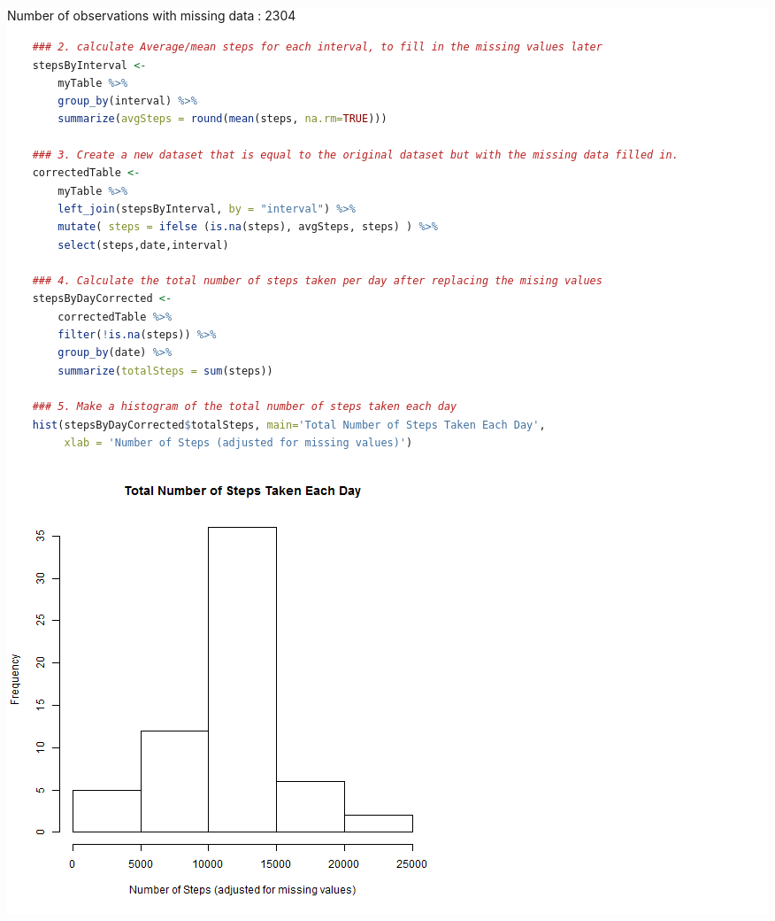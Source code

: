 Number of observations with missing data : 2304  
    
    

```r
    ### 2. calculate Average/mean steps for each interval, to fill in the missing values later
    stepsByInterval <-
        myTable %>%
        group_by(interval) %>%
        summarize(avgSteps = round(mean(steps, na.rm=TRUE)))
    
    ### 3. Create a new dataset that is equal to the original dataset but with the missing data filled in.
    correctedTable <-
        myTable %>% 
        left_join(stepsByInterval, by = "interval") %>%
        mutate( steps = ifelse (is.na(steps), avgSteps, steps) ) %>%
        select(steps,date,interval)
    
    ### 4. Calculate the total number of steps taken per day after replacing the mising values
    stepsByDayCorrected <-
        correctedTable %>%
        filter(!is.na(steps)) %>%
        group_by(date) %>%
        summarize(totalSteps = sum(steps)) 
    
    ### 5. Make a histogram of the total number of steps taken each day 
    hist(stepsByDayCorrected$totalSteps, main='Total Number of Steps Taken Each Day', 
         xlab = 'Number of Steps (adjusted for missing values)')
```

![plot of chunk impute_data](figure/impute_data-1.png) 
